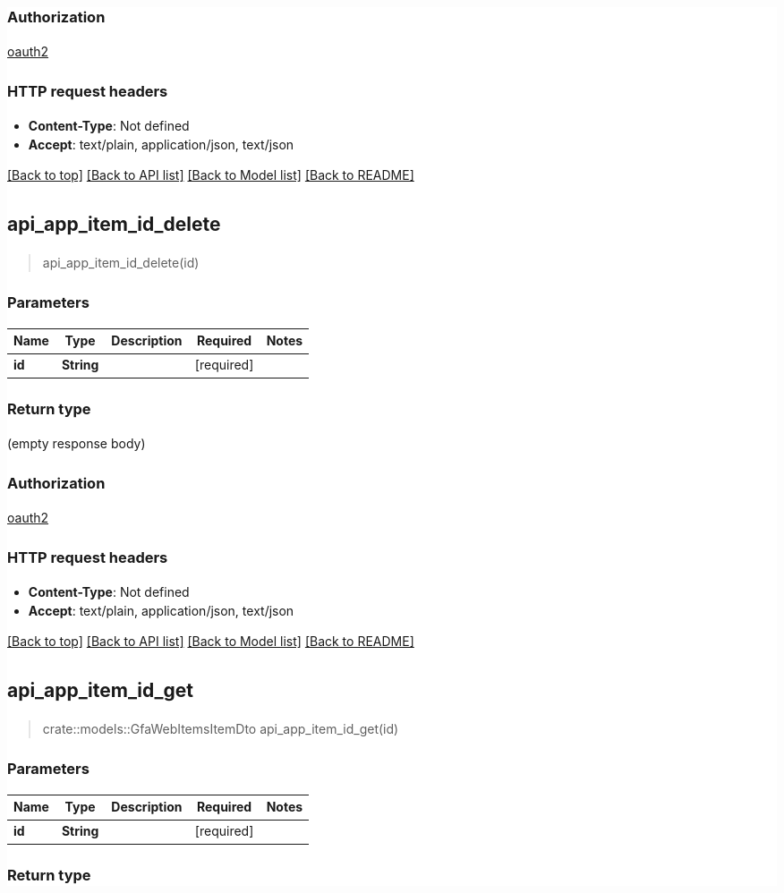 ### Authorization

[oauth2](../README.md#oauth2)

### HTTP request headers

- **Content-Type**: Not defined
- **Accept**: text/plain, application/json, text/json

[[Back to top]](#) [[Back to API list]](../README.md#documentation-for-api-endpoints) [[Back to Model list]](../README.md#documentation-for-models) [[Back to README]](../README.md)


## api_app_item_id_delete

> api_app_item_id_delete(id)


### Parameters


Name | Type | Description  | Required | Notes
------------- | ------------- | ------------- | ------------- | -------------
**id** | **String** |  | [required] |

### Return type

 (empty response body)

### Authorization

[oauth2](../README.md#oauth2)

### HTTP request headers

- **Content-Type**: Not defined
- **Accept**: text/plain, application/json, text/json

[[Back to top]](#) [[Back to API list]](../README.md#documentation-for-api-endpoints) [[Back to Model list]](../README.md#documentation-for-models) [[Back to README]](../README.md)


## api_app_item_id_get

> crate::models::GfaWebItemsItemDto api_app_item_id_get(id)


### Parameters


Name | Type | Description  | Required | Notes
------------- | ------------- | ------------- | ------------- | -------------
**id** | **String** |  | [required] |

### Return type
